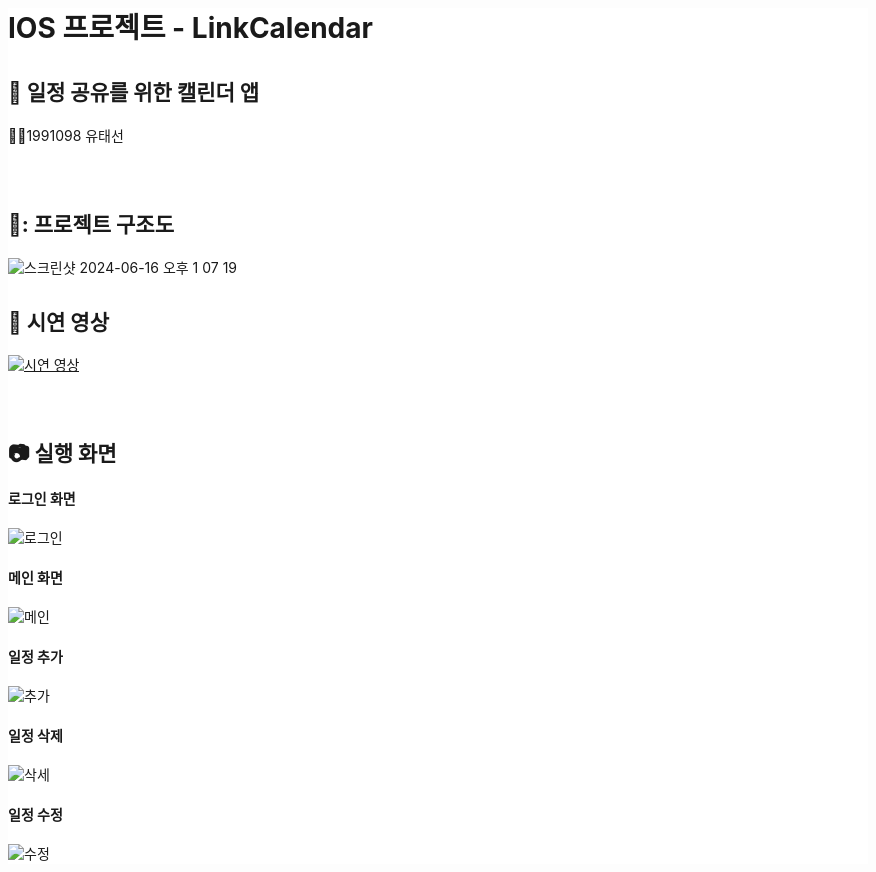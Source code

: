 #  IOS 프로젝트 - LinkCalendar


<h2>📆 일정 공유를 위한 캘린더 앱</h2>


👱‍♂️1991098 유태선         


</br>

## 🚧: 프로젝트 구조도

<img width="693" alt="스크린샷 2024-06-16 오후 1 07 19" src="https://github.com/taeseonYoo/LinkCalendar/assets/74961371/f93111a0-113f-4887-ab9e-0ec33af31f97">


</br>

## :movie_camera: 시연 영상

[![시연 영상](http://img.youtube.com/vi/lIsNRsbPIEo/0.jpg)](https://youtu.be/lIsNRsbPIEo)

</br>

## :camera: 실행 화면

#### 로그인 화면
<img width="1710" alt="로그인" src="https://github.com/taeseonYoo/LinkCalendar/assets/74961371/d3dfc537-cb30-4602-9394-701a7cf6d69b">

#### 메인 화면
<img width="1710" alt="메인" src="https://github.com/taeseonYoo/LinkCalendar/assets/74961371/97f1c30f-180c-45f9-a44d-f6df03355250">

#### 일정 추가
<img width="1710" alt="추가" src="https://github.com/taeseonYoo/LinkCalendar/assets/74961371/03c64b7e-13aa-42b3-91f7-3b80f657303d">

#### 일정 삭제
<img width="1710" alt="삭세" src="https://github.com/taeseonYoo/LinkCalendar/assets/74961371/b0eadfdf-711e-46bb-9591-e2d24967d4b3">

#### 일정 수정
<img width="1710" alt="수정" src="https://github.com/taeseonYoo/LinkCalendar/assets/74961371/06150395-fe01-4e7a-9645-a60c8186f68a">
